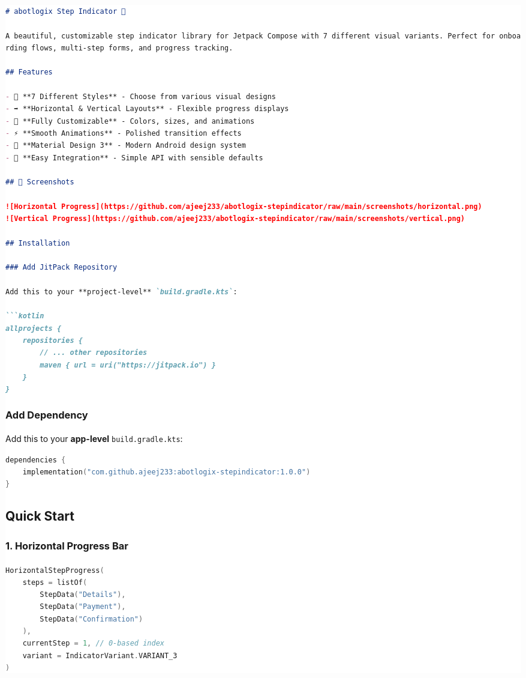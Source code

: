
```markdown
# abotlogix Step Indicator 🚀

A beautiful, customizable step indicator library for Jetpack Compose with 7 different visual variants. Perfect for onboarding flows, multi-step forms, and progress tracking.

## Features

- 📱 **7 Different Styles** - Choose from various visual designs
- ➡️ **Horizontal & Vertical Layouts** - Flexible progress displays  
- 🎨 **Fully Customizable** - Colors, sizes, and animations
- ⚡ **Smooth Animations** - Polished transition effects
- 🎯 **Material Design 3** - Modern Android design system
- 🔧 **Easy Integration** - Simple API with sensible defaults

## 📸 Screenshots

![Horizontal Progress](https://github.com/ajeej233/abotlogix-stepindicator/raw/main/screenshots/horizontal.png)
![Vertical Progress](https://github.com/ajeej233/abotlogix-stepindicator/raw/main/screenshots/vertical.png)

## Installation

### Add JitPack Repository

Add this to your **project-level** `build.gradle.kts`:

```kotlin
allprojects {
    repositories {
        // ... other repositories
        maven { url = uri("https://jitpack.io") }
    }
}
```

### Add Dependency

Add this to your **app-level** `build.gradle.kts`:

```kotlin
dependencies {
    implementation("com.github.ajeej233:abotlogix-stepindicator:1.0.0")
}
```

## Quick Start

### 1. Horizontal Progress Bar

```kotlin
HorizontalStepProgress(
    steps = listOf(
        StepData("Details"),
        StepData("Payment"),
        StepData("Confirmation")
    ),
    currentStep = 1, // 0-based index
    variant = IndicatorVariant.VARIANT_3
)
```
